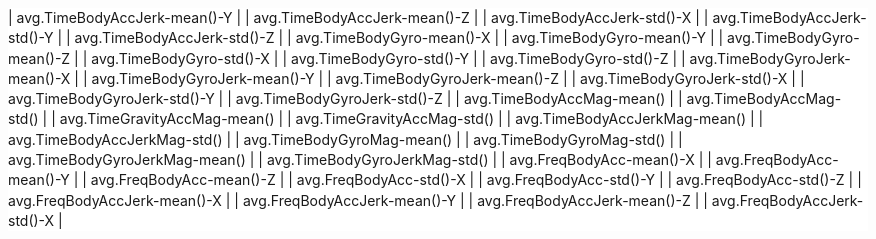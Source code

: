 | avg.TimeBodyAccJerk-mean()-Y   |
| avg.TimeBodyAccJerk-mean()-Z   |
| avg.TimeBodyAccJerk-std()-X    |
| avg.TimeBodyAccJerk-std()-Y    |
| avg.TimeBodyAccJerk-std()-Z    |
| avg.TimeBodyGyro-mean()-X      |
| avg.TimeBodyGyro-mean()-Y      |
| avg.TimeBodyGyro-mean()-Z      |
| avg.TimeBodyGyro-std()-X       |
| avg.TimeBodyGyro-std()-Y       |
| avg.TimeBodyGyro-std()-Z       |
| avg.TimeBodyGyroJerk-mean()-X  |
| avg.TimeBodyGyroJerk-mean()-Y  |
| avg.TimeBodyGyroJerk-mean()-Z  |
| avg.TimeBodyGyroJerk-std()-X   |
| avg.TimeBodyGyroJerk-std()-Y   |
| avg.TimeBodyGyroJerk-std()-Z   |
| avg.TimeBodyAccMag-mean()      |
| avg.TimeBodyAccMag-std()       |
| avg.TimeGravityAccMag-mean()   |
| avg.TimeGravityAccMag-std()    |
| avg.TimeBodyAccJerkMag-mean()  |
| avg.TimeBodyAccJerkMag-std()   |
| avg.TimeBodyGyroMag-mean()     |
| avg.TimeBodyGyroMag-std()      |
| avg.TimeBodyGyroJerkMag-mean() |
| avg.TimeBodyGyroJerkMag-std()  |
| avg.FreqBodyAcc-mean()-X       |
| avg.FreqBodyAcc-mean()-Y       |
| avg.FreqBodyAcc-mean()-Z       |
| avg.FreqBodyAcc-std()-X        |
| avg.FreqBodyAcc-std()-Y        |
| avg.FreqBodyAcc-std()-Z        |
| avg.FreqBodyAccJerk-mean()-X   |
| avg.FreqBodyAccJerk-mean()-Y   |
| avg.FreqBodyAccJerk-mean()-Z   |
| avg.FreqBodyAccJerk-std()-X    |